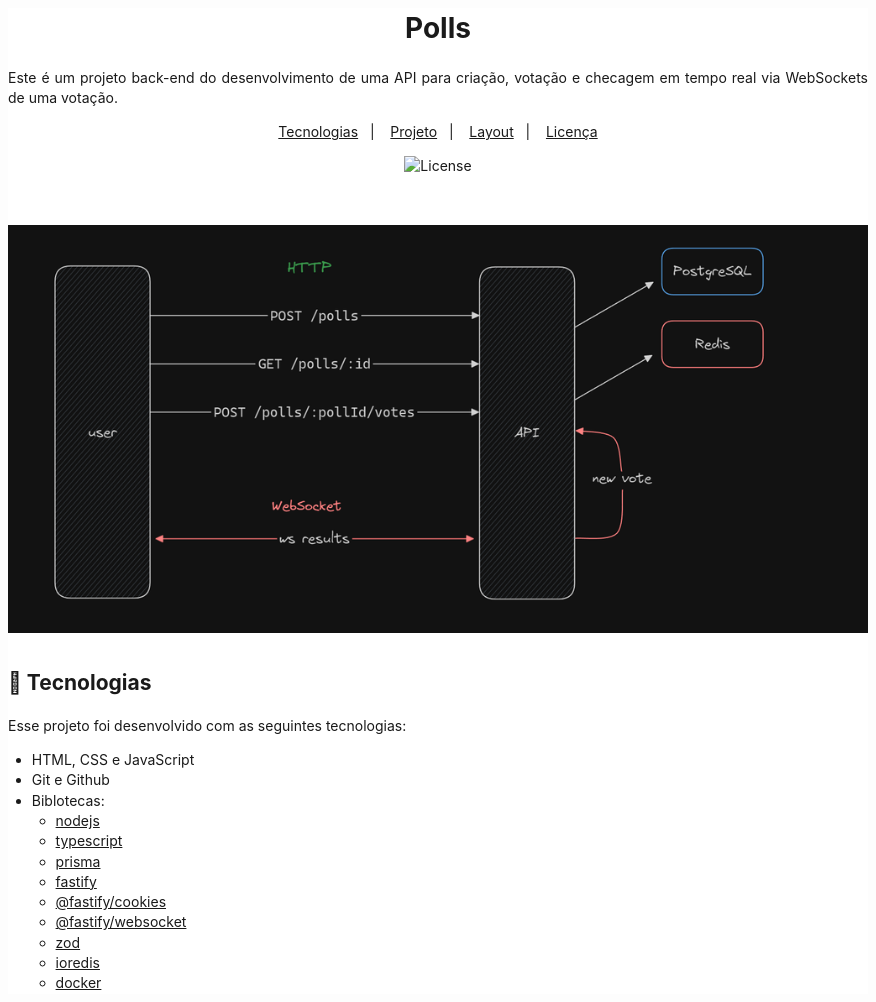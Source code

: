 <h1 align="center" style="display: flex; align-items: center; width: 100%; justify-content: center; gap: 1rem;" >
    <div>Polls</div>
</h1>

<p align="center" style="text-align: justify">
Este é um projeto back-end do desenvolvimento de uma API para criação, votação e checagem em tempo real via WebSockets de uma votação.<br/>
</p>

<p align="center">
  <a href="#-tecnologias">Tecnologias</a>&nbsp;&nbsp;&nbsp;|&nbsp;&nbsp;&nbsp;
  <a href="#-projeto">Projeto</a>&nbsp;&nbsp;&nbsp;|&nbsp;&nbsp;&nbsp;
  <a href="#-layout">Layout</a>&nbsp;&nbsp;&nbsp;|&nbsp;&nbsp;&nbsp;
  <a href="#memo-licença">Licença</a>
</p>

<p align="center">
  <img alt="License" src="https://img.shields.io/static/v1?label=license&message=MIT&color=49AA26&labelColor=000000">
</p>

<br>

<p align="center">
  <img alt="Tela inicial do portfolio" src=".github/appflow.png" width="100%">
</p>

## 🚀 Tecnologias

Esse projeto foi desenvolvido com as seguintes tecnologias:

- HTML, CSS e JavaScript
- Git e Github
- Biblotecas:
    - [nodejs](https://nodejs.org/en)
    - [typescript](https://www.typescriptlang.org/)
    - [prisma](https://www.prisma.io/)
    - [fastify](https://fastify.dev/)
    - [@fastify/cookies](https://github.com/fastify/fastify-cookie)
    - [@fastify/websocket](https://github.com/fastify/fastify-websocket)
    - [zod](https://zod.dev/)
    - [ioredis](https://github.com/redis/ioredis)
    - [docker](https://www.docker.com/)
